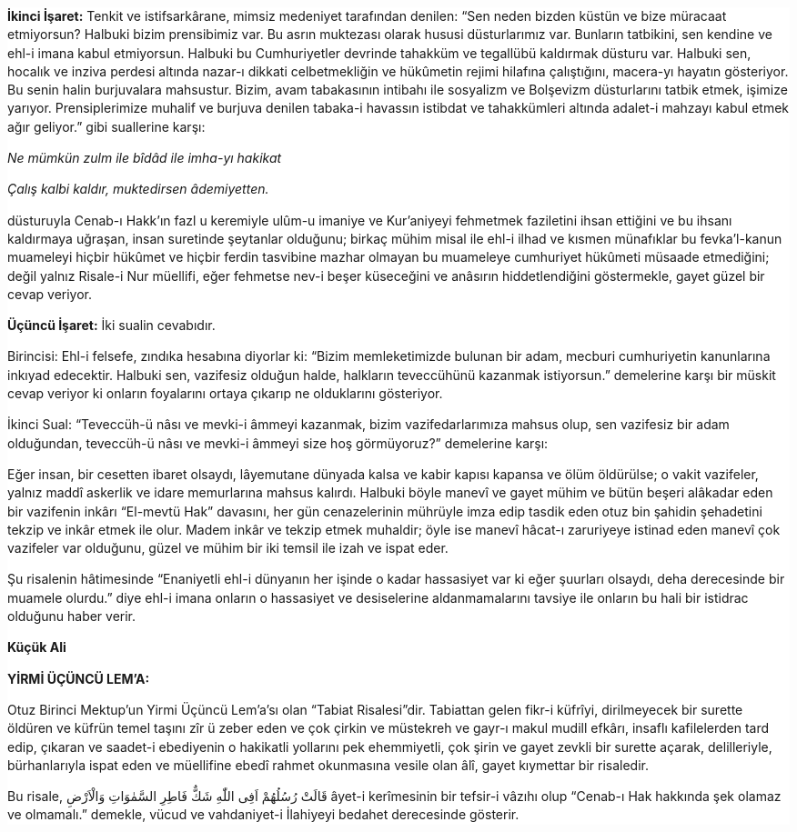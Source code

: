 **İkinci İşaret:** Tenkit ve istifsarkârane, mimsiz medeniyet tarafından denilen: “Sen neden bizden küstün ve bize müracaat etmiyorsun? Halbuki bizim prensibimiz var. Bu asrın muktezası olarak hususi düsturlarımız var. Bunların tatbikini, sen kendine ve ehl-i imana kabul etmiyorsun. Halbuki bu Cumhuriyetler devrinde tahakküm ve tegallübü kaldırmak düsturu var. Halbuki sen, hocalık ve inziva perdesi altında nazar-ı dikkati celbetmekliğin ve hükûmetin rejimi hilafına çalıştığını, macera-yı hayatın gösteriyor. Bu senin halin burjuvalara mahsustur. Bizim, avam tabakasının intibahı ile sosyalizm ve Bolşevizm düsturlarını tatbik etmek, işimize yarıyor. Prensiplerimize muhalif ve burjuva denilen tabaka-i havassın istibdat ve tahakkümleri altında adalet-i mahzayı kabul etmek ağır geliyor.” gibi suallerine karşı:

*Ne mümkün zulm ile bîdâd ile imha-yı hakikat*

*Çalış kalbi kaldır, muktedirsen âdemiyetten.*

düsturuyla Cenab-ı Hakk’ın fazl u keremiyle ulûm-u imaniye ve Kur’aniyeyi fehmetmek faziletini ihsan ettiğini ve bu ihsanı kaldırmaya uğraşan, insan suretinde şeytanlar olduğunu; birkaç mühim misal ile ehl-i ilhad ve kısmen münafıklar bu fevka’l-kanun muameleyi hiçbir hükûmet ve hiçbir ferdin tasvibine mazhar olmayan bu muameleye cumhuriyet hükûmeti müsaade etmediğini; değil yalnız Risale-i Nur müellifi, eğer fehmetse nev-i beşer küseceğini ve anâsırın hiddetlendiğini göstermekle, gayet güzel bir cevap veriyor.

**Üçüncü İşaret:** İki sualin cevabıdır.

Birincisi: Ehl-i felsefe, zındıka hesabına diyorlar ki: “Bizim memleketimizde bulunan bir adam, mecburi cumhuriyetin kanunlarına inkıyad edecektir. Halbuki sen, vazifesiz olduğun halde, halkların teveccühünü kazanmak istiyorsun.” demelerine karşı bir müskit cevap veriyor ki onların foyalarını ortaya çıkarıp ne olduklarını gösteriyor.

İkinci Sual: “Teveccüh-ü nâsı ve mevki-i âmmeyi kazanmak, bizim vazifedarlarımıza mahsus olup, sen vazifesiz bir adam olduğundan, teveccüh-ü nâsı ve mevki-i âmmeyi size hoş görmüyoruz?” demelerine karşı:

Eğer insan, bir cesetten ibaret olsaydı, lâyemutane dünyada kalsa ve kabir kapısı kapansa ve ölüm öldürülse; o vakit vazifeler, yalnız maddî askerlik ve idare memurlarına mahsus kalırdı. Halbuki böyle manevî ve gayet mühim ve bütün beşeri alâkadar eden bir vazifenin inkârı “El-mevtü Hak” davasını, her gün cenazelerinin mührüyle imza edip tasdik eden otuz bin şahidin şehadetini tekzip ve inkâr etmek ile olur. Madem inkâr ve tekzip etmek muhaldir; öyle ise manevî hâcat-ı zaruriyeye istinad eden manevî çok vazifeler var olduğunu, güzel ve mühim bir iki temsil ile izah ve ispat eder.

Şu risalenin hâtimesinde “Enaniyetli ehl-i dünyanın her işinde o kadar hassasiyet var ki eğer şuurları olsaydı, deha derecesinde bir muamele olurdu.” diye ehl-i imana onların o hassasiyet ve desiselerine aldanmamalarını tavsiye ile onların bu hali bir istidrac olduğunu haber verir.

**Küçük Ali**

**YİRMİ ÜÇÜNCÜ LEM’A:**

Otuz Birinci Mektup’un Yirmi Üçüncü Lem’a’sı olan “Tabiat Risalesi”dir. Tabiattan gelen fikr-i küfrîyi, dirilmeyecek bir surette öldüren ve küfrün temel taşını zîr ü zeber eden ve çok çirkin ve müstekreh ve gayr-ı makul mudill efkârı, insaflı kafilelerden tard edip, çıkaran ve saadet-i ebediyenin o hakikatli yollarını pek ehemmiyetli, çok şirin ve gayet zevkli bir surette açarak, delilleriyle, bürhanlarıyla ispat eden ve müellifine ebedî rahmet okunmasına vesile olan âlî, gayet kıymettar bir risaledir.

Bu risale, <span class="arabic" dir="rtl">قَالَتْ رُسُلُهُمْ اَفِى اللّٰهِ شَكٌّ فَاطِرِ السَّمٰوَاتِ وَالْاَرْضِ</span> âyet-i kerîmesinin bir tefsir-i vâzıhı olup “Cenab-ı Hak hakkında şek olamaz ve olmamalı.” demekle, vücud ve vahdaniyet-i İlahiyeyi bedahet derecesinde gösterir.
